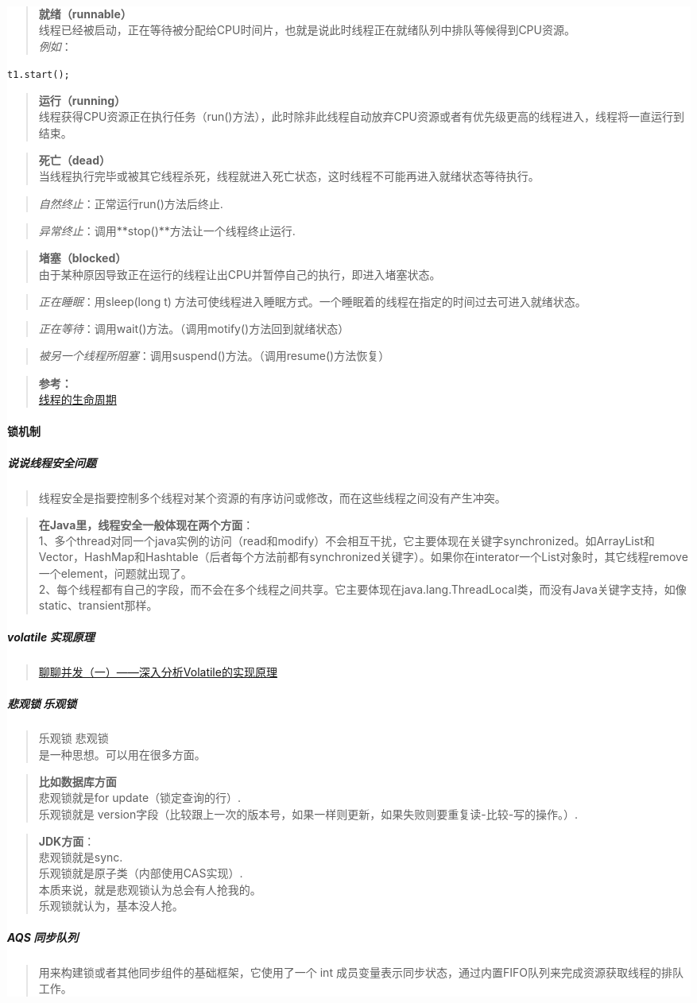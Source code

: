 > **就绪（runnable）**  
> 线程已经被启动，正在等待被分配给CPU时间片，也就是说此时线程正在就绪队列中排队等候得到CPU资源。  
> _例如_：
	
	t1.start();
	
> **运行（running）**  
> 线程获得CPU资源正在执行任务（run()方法），此时除非此线程自动放弃CPU资源或者有优先级更高的线程进入，线程将一直运行到结束。  

> **死亡（dead）**  
> 当线程执行完毕或被其它线程杀死，线程就进入死亡状态，这时线程不可能再进入就绪状态等待执行。  

> _自然终止_：正常运行run()方法后终止.  

> _异常终止_：调用**stop()**方法让一个线程终止运行.  

> **堵塞（blocked）**  
> 由于某种原因导致正在运行的线程让出CPU并暂停自己的执行，即进入堵塞状态。  

> _正在睡眠_：用sleep(long t) 方法可使线程进入睡眠方式。一个睡眠着的线程在指定的时间过去可进入就绪状态。  

> _正在等待_：调用wait()方法。（调用motify()方法回到就绪状态）  

> _被另一个线程所阻塞_：调用suspend()方法。（调用resume()方法恢复）  

> **参考：**  
> [线程的生命周期](https://www.cnblogs.com/langjunnan/p/6444718.html)

#### 锁机制

##### 说说线程安全问题

> 线程安全是指要控制多个线程对某个资源的有序访问或修改，而在这些线程之间没有产生冲突。  

> **在Java里，线程安全一般体现在两个方面**：  
> 1、多个thread对同一个java实例的访问（read和modify）不会相互干扰，它主要体现在关键字synchronized。如ArrayList和Vector，HashMap和Hashtable（后者每个方法前都有synchronized关键字）。如果你在interator一个List对象时，其它线程remove一个element，问题就出现了。  
> 2、每个线程都有自己的字段，而不会在多个线程之间共享。它主要体现在java.lang.ThreadLocal类，而没有Java关键字支持，如像static、transient那样。

##### volatile 实现原理

> [聊聊并发（一）——深入分析Volatile的实现原理](http://www.infoq.com/cn/articles/ftf-java-volatile)

##### 悲观锁 乐观锁

> 乐观锁 悲观锁  
> 是一种思想。可以用在很多方面。  

> **比如数据库方面**  
> 悲观锁就是for update（锁定查询的行）.  
> 乐观锁就是 version字段（比较跟上一次的版本号，如果一样则更新，如果失败则要重复读-比较-写的操作。）.  

> **JDK方面**：  
> 悲观锁就是sync.  
> 乐观锁就是原子类（内部使用CAS实现）.  
> 本质来说，就是悲观锁认为总会有人抢我的。  
> 乐观锁就认为，基本没人抢。  

##### AQS 同步队列
> 用来构建锁或者其他同步组件的基础框架，它使用了一个 int 成员变量表示同步状态，通过内置FIFO队列来完成资源获取线程的排队工作。
